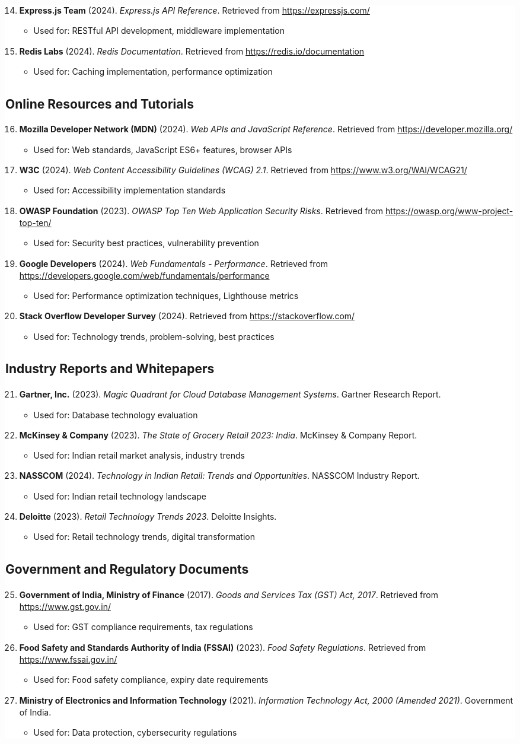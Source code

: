 14. **Express.js Team** (2024). *Express.js API Reference*. Retrieved from https://expressjs.com/
    - Used for: RESTful API development, middleware implementation

15. **Redis Labs** (2024). *Redis Documentation*. Retrieved from https://redis.io/documentation
    - Used for: Caching implementation, performance optimization

## Online Resources and Tutorials

16. **Mozilla Developer Network (MDN)** (2024). *Web APIs and JavaScript Reference*. Retrieved from https://developer.mozilla.org/
    - Used for: Web standards, JavaScript ES6+ features, browser APIs

17. **W3C** (2024). *Web Content Accessibility Guidelines (WCAG) 2.1*. Retrieved from https://www.w3.org/WAI/WCAG21/
    - Used for: Accessibility implementation standards

18. **OWASP Foundation** (2023). *OWASP Top Ten Web Application Security Risks*. Retrieved from https://owasp.org/www-project-top-ten/
    - Used for: Security best practices, vulnerability prevention

19. **Google Developers** (2024). *Web Fundamentals - Performance*. Retrieved from https://developers.google.com/web/fundamentals/performance
    - Used for: Performance optimization techniques, Lighthouse metrics

20. **Stack Overflow Developer Survey** (2024). Retrieved from https://stackoverflow.com/
    - Used for: Technology trends, problem-solving, best practices

## Industry Reports and Whitepapers

21. **Gartner, Inc.** (2023). *Magic Quadrant for Cloud Database Management Systems*. Gartner Research Report.
    - Used for: Database technology evaluation

22. **McKinsey & Company** (2023). *The State of Grocery Retail 2023: India*. McKinsey & Company Report.
    - Used for: Indian retail market analysis, industry trends

23. **NASSCOM** (2024). *Technology in Indian Retail: Trends and Opportunities*. NASSCOM Industry Report.
    - Used for: Indian retail technology landscape

24. **Deloitte** (2023). *Retail Technology Trends 2023*. Deloitte Insights.
    - Used for: Retail technology trends, digital transformation

## Government and Regulatory Documents

25. **Government of India, Ministry of Finance** (2017). *Goods and Services Tax (GST) Act, 2017*. Retrieved from https://www.gst.gov.in/
    - Used for: GST compliance requirements, tax regulations

26. **Food Safety and Standards Authority of India (FSSAI)** (2023). *Food Safety Regulations*. Retrieved from https://www.fssai.gov.in/
    - Used for: Food safety compliance, expiry date requirements

27. **Ministry of Electronics and Information Technology** (2021). *Information Technology Act, 2000 (Amended 2021)*. Government of India.
    - Used for: Data protection, cybersecurity regulations
